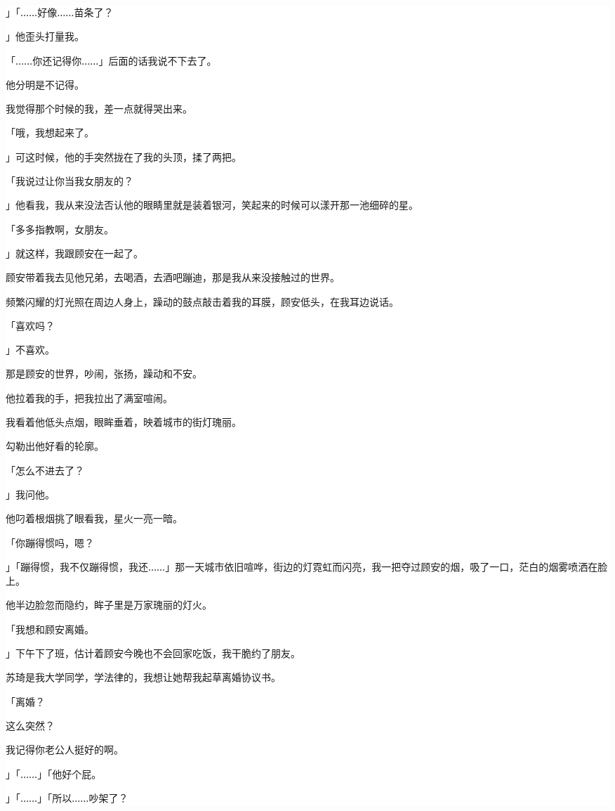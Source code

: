 」「……好像……苗条了？

」他歪头打量我。

「……你还记得你……」后面的话我说不下去了。

他分明是不记得。

我觉得那个时候的我，差一点就得哭出来。

「哦，我想起来了。

」可这时候，他的手突然拢在了我的头顶，揉了两把。

「我说过让你当我女朋友的？

」他看我，我从来没法否认他的眼睛里就是装着银河，笑起来的时候可以漾开那一池细碎的星。

「多多指教啊，女朋友。

」就这样，我跟顾安在一起了。

顾安带着我去见他兄弟，去喝酒，去酒吧蹦迪，那是我从来没接触过的世界。

频繁闪耀的灯光照在周边人身上，躁动的鼓点敲击着我的耳膜，顾安低头，在我耳边说话。

「喜欢吗？

」不喜欢。

那是顾安的世界，吵闹，张扬，躁动和不安。

他拉着我的手，把我拉出了满室喧闹。

我看着他低头点烟，眼眸垂着，映着城市的街灯瑰丽。

勾勒出他好看的轮廓。

「怎么不进去了？

」我问他。

他叼着根烟挑了眼看我，星火一亮一暗。

「你蹦得惯吗，嗯？

」「蹦得惯，我不仅蹦得惯，我还……」那一天城市依旧喧哗，街边的灯霓虹而闪亮，我一把夺过顾安的烟，吸了一口，茫白的烟雾喷洒在脸上。

他半边脸忽而隐约，眸子里是万家瑰丽的灯火。

「我想和顾安离婚。

」下午下了班，估计着顾安今晚也不会回家吃饭，我干脆约了朋友。

苏琦是我大学同学，学法律的，我想让她帮我起草离婚协议书。

「离婚？

这么突然？

我记得你老公人挺好的啊。

」「……」「他好个屁。

」「……」「所以……吵架了？
